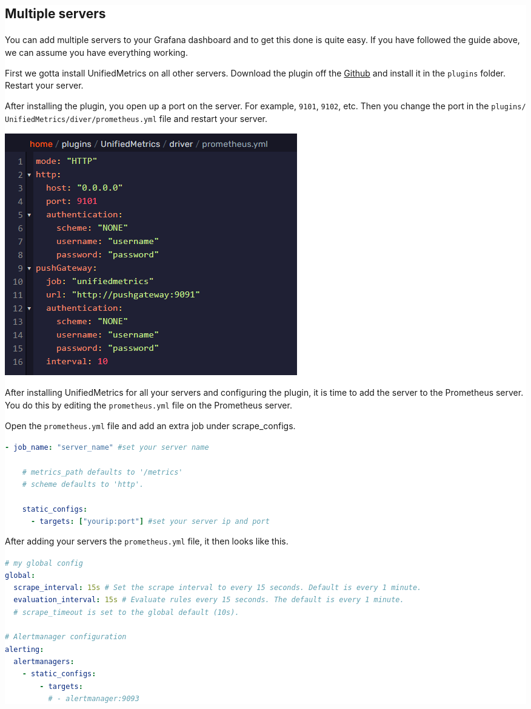 ## Multiple servers

You can add multiple servers to your Grafana dashboard and to get this done is quite easy. 
If you have followed the guide above, we can assume you have everything working.

First we gotta install UnifiedMetrics on all other servers. Download the plugin off the [Github](https://github.com/Cubxity/UnifiedMetrics/releases) and install it in the `plugins` folder. Restart your server.

After installing the plugin, you open up a port on the server. For example, `9101`, `9102`, etc.
Then you change the port in the `plugins/UnifiedMetrics/diver/prometheus.yml` file and restart your server.

![UnifiedMetrics](../../static/imgs/extras/grafana/5.png)

After installing UnifiedMetrics for all your servers and configuring the plugin, it is time to add the server to the Prometheus server.
You do this by editing the `prometheus.yml` file on the Prometheus server.

Open the `prometheus.yml` file and add an extra job under scrape_configs.
```yaml
- job_name: "server_name" #set your server name

    # metrics_path defaults to '/metrics'
    # scheme defaults to 'http'. 

    static_configs:
      - targets: ["yourip:port"] #set your server ip and port
```

After adding your servers the `prometheus.yml` file, it then looks like this.

```yaml
# my global config
global:
  scrape_interval: 15s # Set the scrape interval to every 15 seconds. Default is every 1 minute.
  evaluation_interval: 15s # Evaluate rules every 15 seconds. The default is every 1 minute.
  # scrape_timeout is set to the global default (10s).

# Alertmanager configuration
alerting:
  alertmanagers:
    - static_configs:
        - targets:
          # - alertmanager:9093

```
